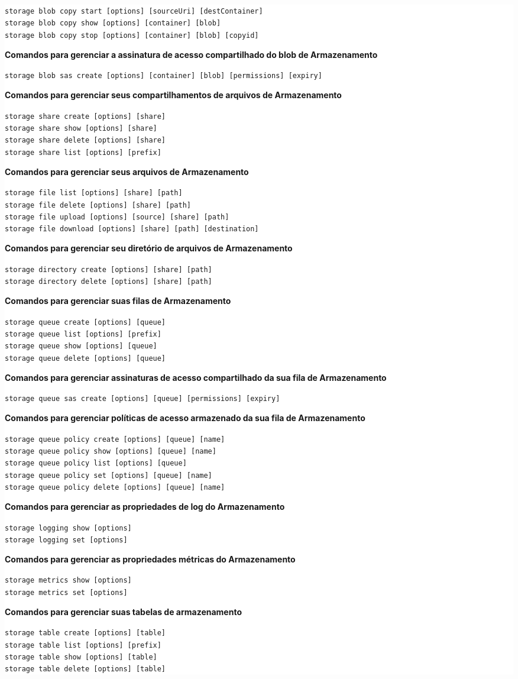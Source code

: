     storage blob copy start [options] [sourceUri] [destContainer]
    storage blob copy show [options] [container] [blob]
    storage blob copy stop [options] [container] [blob] [copyid]

**Comandos para gerenciar a assinatura de acesso compartilhado do blob de Armazenamento**

    storage blob sas create [options] [container] [blob] [permissions] [expiry]

**Comandos para gerenciar seus compartilhamentos de arquivos de Armazenamento**

    storage share create [options] [share]
    storage share show [options] [share]
    storage share delete [options] [share]
    storage share list [options] [prefix]

**Comandos para gerenciar seus arquivos de Armazenamento**

    storage file list [options] [share] [path]
    storage file delete [options] [share] [path]
    storage file upload [options] [source] [share] [path]
    storage file download [options] [share] [path] [destination]

**Comandos para gerenciar seu diretório de arquivos de Armazenamento**

    storage directory create [options] [share] [path]
    storage directory delete [options] [share] [path]

**Comandos para gerenciar suas filas de Armazenamento**

    storage queue create [options] [queue]
    storage queue list [options] [prefix]
    storage queue show [options] [queue]
    storage queue delete [options] [queue]

**Comandos para gerenciar assinaturas de acesso compartilhado da sua fila de Armazenamento**

    storage queue sas create [options] [queue] [permissions] [expiry]

**Comandos para gerenciar políticas de acesso armazenado da sua fila de Armazenamento**

    storage queue policy create [options] [queue] [name]
    storage queue policy show [options] [queue] [name]
    storage queue policy list [options] [queue]
    storage queue policy set [options] [queue] [name]
    storage queue policy delete [options] [queue] [name]

**Comandos para gerenciar as propriedades de log do Armazenamento**

    storage logging show [options]
    storage logging set [options]

**Comandos para gerenciar as propriedades métricas do Armazenamento**

    storage metrics show [options]
    storage metrics set [options]

**Comandos para gerenciar suas tabelas de armazenamento**

    storage table create [options] [table]
    storage table list [options] [prefix]
    storage table show [options] [table]
    storage table delete [options] [table]
